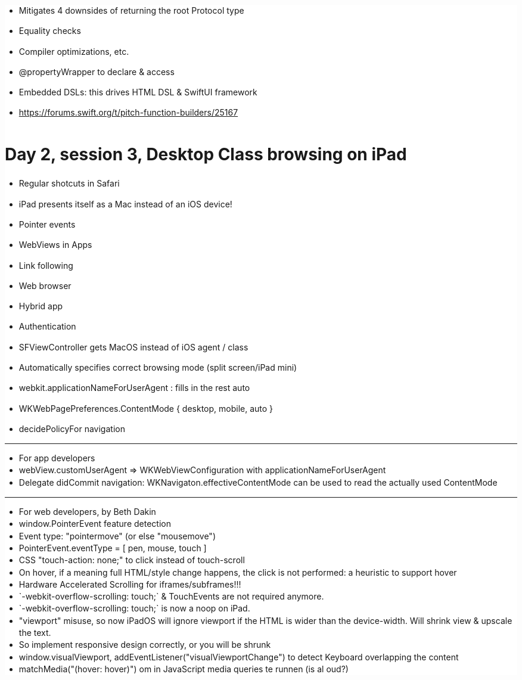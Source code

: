 

-   Mitigates 4 downsides of returning the root Protocol type
-   Equality checks
-   Compiler optimizations, etc.



-   \@propertyWrapper to declare & access
-   Embedded DSLs: this drives HTML DSL & SwiftUI framework



-   https://forums.swift.org/t/pitch-function-builders/25167

Day 2, session 3, Desktop Class browsing on iPad
================================================

-   Regular shotcuts in Safari
-   iPad presents itself as a Mac instead of an iOS device!
-   Pointer events
-   WebViews in Apps



-   Link following
-   Web browser
-   Hybrid app
-   Authentication



-   SFViewController gets MacOS instead of iOS agent / class
-   Automatically specifies correct browsing mode (split screen/iPad
    mini)
-   webkit.applicationNameForUserAgent : fills in the rest auto
-   WKWebPagePreferences.ContentMode { desktop, mobile, auto }
-   decidePolicyFor navigation

------------------

-   For app developers
-   webView.customUserAgent =\> WKWebViewConfiguration with
    applicationNameForUserAgent
-   Delegate didCommit navigation: WKNavigaton.effectiveContentMode can
    be used to read the actually used ContentMode

---------------

-   For web developers, by Beth Dakin
-   window.PointerEvent feature detection
-   Event type: "pointermove" (or else "mousemove")
-   PointerEvent.eventType = \[ pen, mouse, touch \]
-   CSS "touch-action: none;" to click instead of touch-scroll
-   On hover, if a meaning full HTML/style change happens, the click is
    not performed: a heuristic to support hover
-   Hardware Accelerated Scrolling for iframes/subframes!!!
-   \`-webkit-overflow-scrolling: touch;\` & TouchEvents are not
    required anymore.
-   \`-webkit-overflow-scrolling: touch;\` is now a noop on iPad.
-   "viewport" misuse, so now iPadOS will ignore viewport if the HTML is
    wider than the device-width. Will shrink view & upscale the text.
-   So implement responsive design correctly, or you will be shrunk
-   window.visualViewport, addEventListener("visualViewportChange") to
    detect Keyboard overlapping the content
-   matchMedia("(hover: hover)") om in JavaScript media queries te
    runnen (is al oud?)
